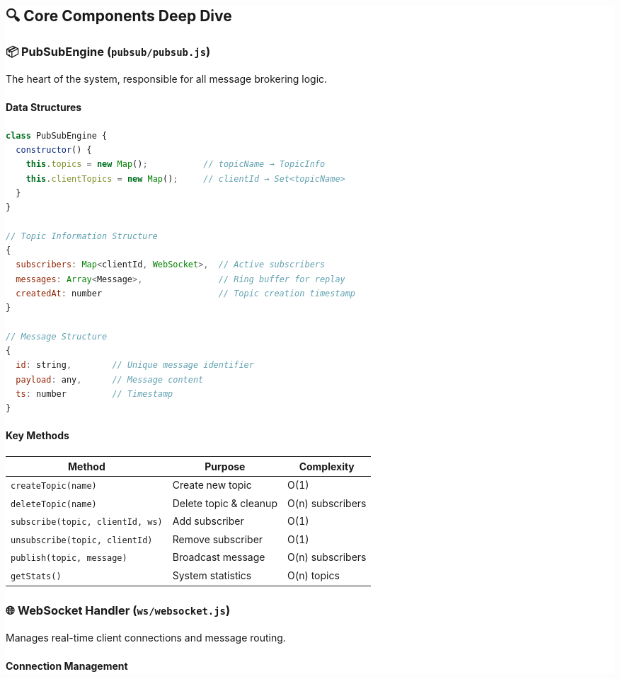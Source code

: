 
## 🔍 Core Components Deep Dive

### 📦 **PubSubEngine** (`pubsub/pubsub.js`)

The heart of the system, responsible for all message brokering logic.

#### **Data Structures**

```javascript
class PubSubEngine {
  constructor() {
    this.topics = new Map();           // topicName → TopicInfo
    this.clientTopics = new Map();     // clientId → Set<topicName>
  }
}

// Topic Information Structure
{
  subscribers: Map<clientId, WebSocket>,  // Active subscribers
  messages: Array<Message>,               // Ring buffer for replay
  createdAt: number                       // Topic creation timestamp
}

// Message Structure
{
  id: string,        // Unique message identifier
  payload: any,      // Message content
  ts: number         // Timestamp
}
```

#### **Key Methods**

| Method | Purpose | Complexity |
|--------|---------|------------|
| `createTopic(name)` | Create new topic | O(1) |
| `deleteTopic(name)` | Delete topic & cleanup | O(n) subscribers |
| `subscribe(topic, clientId, ws)` | Add subscriber | O(1) |
| `unsubscribe(topic, clientId)` | Remove subscriber | O(1) |
| `publish(topic, message)` | Broadcast message | O(n) subscribers |
| `getStats()` | System statistics | O(n) topics |

### 🌐 **WebSocket Handler** (`ws/websocket.js`)

Manages real-time client connections and message routing.

#### **Connection Management**
